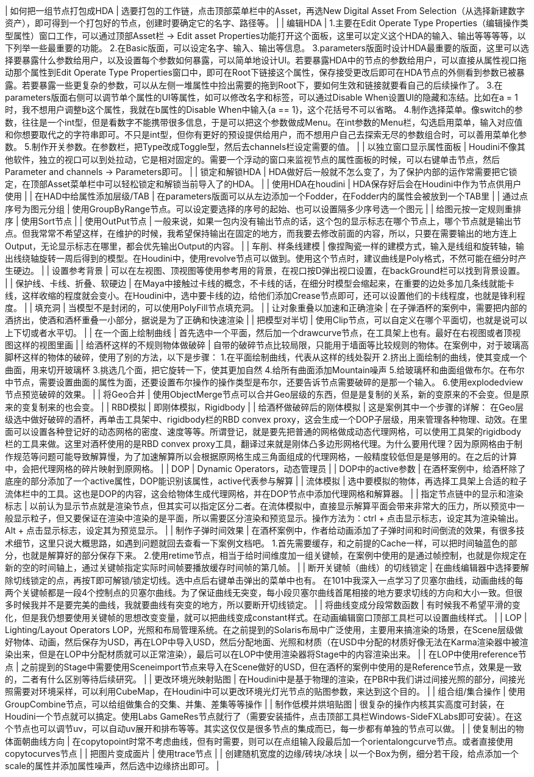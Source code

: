 | 如何把一组节点打包成HDA                              | 选要打包的工作链，点击顶部菜单栏中的Asset，再选New  Digital Asset From Selection（从选择新建数字资产），即可得到一个打包好的节点，创建时要确定它的名字、路径等。 |
| 编辑HDA                                              | 1.主要在Edit  Operate Type Properties（编辑操作类型属性）窗口工作，可以通过顶部Asset栏 -> Edit asset  Properties功能打开这个面板，这里可以定义这个HDA的输入、输出等等等等，以下列举一些最重要的功能。     2.在Basic版面，可以设定名字、输入、输出等信息。      3.parameters版面时设计HDA最重要的版面，这里可以选择要暴露什么参数给用户，以及设置每个参数如何暴露，可以简单地设计UI。若要暴露HDA中的节点的参数给用户，可以直接从属性视口拖动那个属性到Edit  Operate Type  Properties窗口中，即可在Root下链接这个属性，保存接受更改后即可在HDA节点的外侧看到参数已被暴露。若要暴露一些更复杂的参数，可以从左侧一堆属性中捡出需要的拖到Root下，要如何生效和链接就要看自己的后续操作了。     3.在parameters版面右侧可以调节单个属性的UI等属性，如可以修改名字和标签，可以通过Disable When设置UI的隐藏和冻结。比如在a  = 1时，我不想用户调整b这个属性，我就在b属性的Disable When中输入{a == 1}，这个花括号不可以省略。      4.制作选择菜单。像switch的参数，往往是一个int型，但是看数字不能携带很多信息，于是可以把这个参数做成Menu。在int参数的Menu栏，勾选启用菜单，输入对应值和你想要取代之的字符串即可。不只是int型，但你有更好的预设提供给用户，而不想用户自己去探索无尽的参数组合时，可以善用菜单化参数。     5.制作开关参数。在参数栏，把Type改成Toggle型，然后去channels栏设定需要的值。 |
| 以独立窗口显示属性面板                               | Houdini不像其他软件，独立的视口可以到处拉动，它是相对固定的。需要一个浮动的窗口来监视节点的属性面板的时候，可以右键单击节点，然后Parameter  and channels -> Parameters即可。 |
| 锁定和解锁HDA                                        | HDA做好后一般就不怎么变了，为了保护内部的运作常需要把它锁定，在顶部Asset菜单栏中可以轻松锁定和解锁当前导入了的HDA。 |
| 使用HDA在houdini                                     | HDA保存好后会在Houdini中作为节点供用户使用                   |
| 在HAD中给属性添加层级/TAB                            | 在parameters版面可以从左边添加一个Fodder，在Fodder内的属性会被放到一个TAB里 |
| 通过点序号为图元分组                                 | 使用GroupByRange节点。可以设定要选择的序号的起始、也可以设置隔多少序号选一个图元 |
| 给图元按一定规则重排序                               | 使用Sort节点                                                 |
| 使用OutPut节点                                       | 一般来说，如果一包内没有输出节点的话，这个包的显示标志在哪个节点上，哪个节点就是输出节点。但我常常不希望这样，在维护的时候，我希望保持输出在固定的地方，而我要去修改前面的内容，所以，只要在需要输出的地方连上Output，无论显示标志在哪里，都会优先输出Output的内容。 |
| 车削、样条线建模                                     | 像捏陶瓷一样的建模方式，输入是线组和旋转轴，输出线绕轴旋转一周后得到的模型。在Houdini中，使用revolve节点可以做到。使用这个节点时，建议曲线是Poly格式，不然可能在细分时产生硬边。 |
| 设置参考背景                                         | 可以在左视图、顶视图等使用参考用的背景，在视口按D弹出视口设置，在backGround栏可以找到背景设置。 |
| 保护线、卡线、折叠、软硬边                           | 在Maya中接触过卡线的概念，不卡线的话，在细分时模型会缩起来，在重要的边处多加几条线就能卡线，这样收缩的程度就会变小。在Houdini中，选中要卡线的边，给他们添加Crease节点即可，还可以设置他们的卡线程度，也就是锋利程度。 |
| 填充洞                                               | 当模型不是封闭的，可以使用PolyFill节点填充洞。               |
| 让对象重叠以加速和正确渲染                           | 在子弹酒杯的案例中，需要把内部的酒挤出，使酒和酒杯重叠一小部分，据说是为了正确和快速渲染 |
| 把模型对半切                                         | 使用Clip节点，可以自定义在哪个平面切，也就是说可以上下切或者水平切。 |
| 在一个面上绘制曲线                                   | 首先选中一个平面，然后加一个drawcurve节点，在工具架上也有。最好在右视图或者顶视图这样的视图里画 |
| 给酒杯这样的不规则物体做破碎                         | 自带的破碎节点比较局限，只能用于墙面等比较规则的物体。在案例中，对于玻璃高脚杯这样的物体的破碎，使用了别的方法，以下是步骤：     1.在平面绘制曲线，代表从这样的线处裂开     2.挤出上面绘制的曲线，使其变成一个曲面，用来切开玻璃杯     3.挑选几个面，把它旋转一下，使其更加自然     4.给所有曲面添加Mountain噪声     5.给玻璃杯和曲面组做布尔。在布尔中节点，需要设置曲面的属性为面，还要设置布尔操作的操作类型是布尔，还要告诉节点需要破碎的是那一个输入。     6.使用explodedview节点预览破碎的效果。 |
| 将Geo合并                                            | 使用ObjectMerge节点可以合并Geo层级的东西，但是是复制的关系，新的变原来的不会变。但是原来的变复制来的也会变。 |
| RBD模拟                                              | 即刚体模拟，Rigidbody                                        |
| 给酒杯做破碎后的刚体模拟                             | 这是案例其中一个步骤的详解：     在Geo层级选中做好破碎的酒杯，再单击工具架中、rigidbody栏的RBD convex  proxy，这会生成一个DOP子层级，用来管理各种物理、动效。在里面可以设置各种登记好的动态网格的密度、速度等等。所谓登记，就是要先把普通的网格做成动态代理网格，可以使用工具架的rigidbody栏的工具来做。这里对酒杯使用的是RBD  convex proxy工具，翻译过来就是刚体凸多边形网格代理。为什么要用代理？因为原网格由于制作规范等问题可能导致解算慢，为了加速解算所以会根据原网格生成三角面组成的代理网格，一般精度较低但是是够用的。在之后的计算中，会把代理网格的碎片映射到原网格。 |
| DOP                                                  | Dynamic  Operators，动态管理员                               |
| DOP中的active参数                                    | 在酒杯案例中，给酒杯除了底座的部分添加了一个active属性，DOP能识别该属性，active代表参与解算 |
| 流体模拟                                             | 选中要模拟的物体，再选择工具架上合适的粒子流体栏中的工具。这也是DOP的内容，这会给物体生成代理网格，并在DOP节点中添加代理网格和解算器。 |
| 指定节点链中的显示和渲染标志                         | 以前认为显示节点就是渲染节点，但其实可以指定区分二者。在流体模拟中，直接显示解算平面会带来非常大的压力，所以预览中一般显示粒子，但又要保证在渲染中渲染的是平面，所以需要区分渲染和预览显示。操作方法为：ctrl  + 点击显示标志，设定其为渲染输出。Alt + 点击显示标志，设定其为预览显示。 |
| 制作子弹时间效果                                     | 在酒杯案例中，作者给动画添加了子弹时间和时间倒流的效果，有很多技术细节，这里只说大概思路，如遇到问题就回去查看一下案例文档吧。     1.首先需要缓存，和之前提的Cache一样，可以把时间轴蓝色的部分，也就是解算好的部分保存下来。      2.使用retime节点，相当于给时间维度加一组关键帧，在案例中使用的是通过帧控制，也就是你规定在新的空的时间轴上，通过关键帧指定实际时间帧要播放缓存时间帧的第几帧。 |
| 断开关键帧（曲线）的切线锁定                         | 在曲线编辑器中选择要解除切线锁定的点，再按T即可解锁/锁定切线。选中点后右键单击弹出的菜单中也有。      在101中我深入一点学习了贝塞尔曲线，动画曲线的每两个关键帧都是一段4个控制点的贝塞尔曲线。为了保证曲线无突变，每小段贝塞尔曲线首尾相接的地方要求切线的方向和大小一致。但很多时候我并不是要完美的曲线，我就要曲线有突变的地方，所以要断开切线锁定。 |
| 将曲线变成分段常数函数                               | 有时候我不希望平滑的变化，但是我仍想要使用关键帧的思想改变变量，就可以把曲线变成constant样式。在动画编辑窗口顶部工具栏可以设置曲线样式。 |
| LOP                                                  | Lighting/Layout  Operators  LOP，光照和布局管理系统。在之前提到的Solaris布局中广泛使用，主要用来搞渲染的场景，在Scene层级做好物体、动画，然后保存为USD，再在LOP中导入USD，然后分配地面、光照和材质（在USD中分配的材质好像无法在Karma渲染器中被渲染出来，但是在LOP中分配材质就可以正常渲染），最后可以在LOP中使用渲染器将Stage中的内容渲染出来。 |
| 在LOP中使用reference节点                             | 之前提到的Stage中需要使用Sceneimport节点来导入在Scene做好的USD，但在酒杯的案例中使用的是Reference节点，效果是一致的，二者有什么区别等待后续研究。 |
| 更改环境光映射贴图                                   | 在Houdini中是基于物理的渲染，在PBR中我们讲过间接光照的部分，间接光照需要对环境采样，可以利用CubeMap，在Houdini中可以更改环境光灯光节点的贴图参数，来达到这个目的。 |
| 组合组/集合操作                                      | 使用GroupCombine节点，可以给组做集合的交集、并集、差集等等操作 |
| 制作低模并烘培贴图                                   | 很复杂的操作内核其实高度可封装，在Houdini一个节点就可以搞定。使用Labs  GameRes节点就行了（需要安装插件，点击顶部工具栏Windows-SideFXLabs即可安装）。在这个节点也可以调节uv，可以自动uv展开和排布等等。其实这仅仅是很多节点的集成而已，每一步都有单独的节点可以做。 |
| 使复制出的物体面朝曲线方向                           | 在copytopoint时常不考虑曲线，但有时需要，则可以在点组输入段最后加一个orientalongcurve节点。或者直接使用copytocurves节点 |
| 把图片变成面片                                       | 使用trace节点                                                |
| 创建随机宽度的边缘/砖块/冰块                         | 以一个Box为例，细分若干段，给点添加一个scale的属性并添加属性噪声，然后选中边缘挤出即可。 |